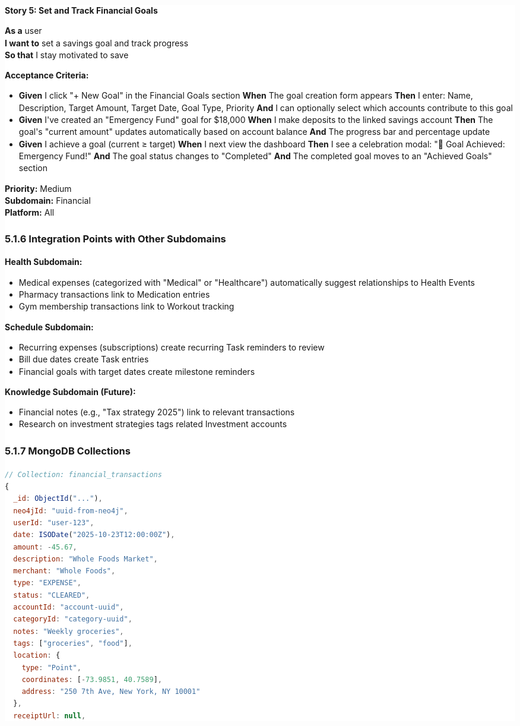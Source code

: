 
**Story 5: Set and Track Financial Goals**

**As a** user  
**I want to** set a savings goal and track progress  
**So that** I stay motivated to save

**Acceptance Criteria:**
- **Given** I click "+ New Goal" in the Financial Goals section
  **When** The goal creation form appears
  **Then** I enter: Name, Description, Target Amount, Target Date, Goal Type, Priority
  **And** I can optionally select which accounts contribute to this goal
- **Given** I've created an "Emergency Fund" goal for $18,000
  **When** I make deposits to the linked savings account
  **Then** The goal's "current amount" updates automatically based on account balance
  **And** The progress bar and percentage update
- **Given** I achieve a goal (current ≥ target)
  **When** I next view the dashboard
  **Then** I see a celebration modal: "🎉 Goal Achieved: Emergency Fund!"
  **And** The goal status changes to "Completed"
  **And** The completed goal moves to an "Achieved Goals" section

**Priority:** Medium  
**Subdomain:** Financial  
**Platform:** All

### 5.1.6 Integration Points with Other Subdomains

**Health Subdomain:**
- Medical expenses (categorized with "Medical" or "Healthcare") automatically suggest relationships to Health Events
- Pharmacy transactions link to Medication entries
- Gym membership transactions link to Workout tracking

**Schedule Subdomain:**
- Recurring expenses (subscriptions) create recurring Task reminders to review
- Bill due dates create Task entries
- Financial goals with target dates create milestone reminders

**Knowledge Subdomain (Future):**
- Financial notes (e.g., "Tax strategy 2025") link to relevant transactions
- Research on investment strategies tags related Investment accounts

### 5.1.7 MongoDB Collections

```javascript
// Collection: financial_transactions
{
  _id: ObjectId("..."),
  neo4jId: "uuid-from-neo4j",
  userId: "user-123",
  date: ISODate("2025-10-23T12:00:00Z"),
  amount: -45.67,
  description: "Whole Foods Market",
  merchant: "Whole Foods",
  type: "EXPENSE",
  status: "CLEARED",
  accountId: "account-uuid",
  categoryId: "category-uuid",
  notes: "Weekly groceries",
  tags: ["groceries", "food"],
  location: {
    type: "Point",
    coordinates: [-73.9851, 40.7589],
    address: "250 7th Ave, New York, NY 10001"
  },
  receiptUrl: null,
```